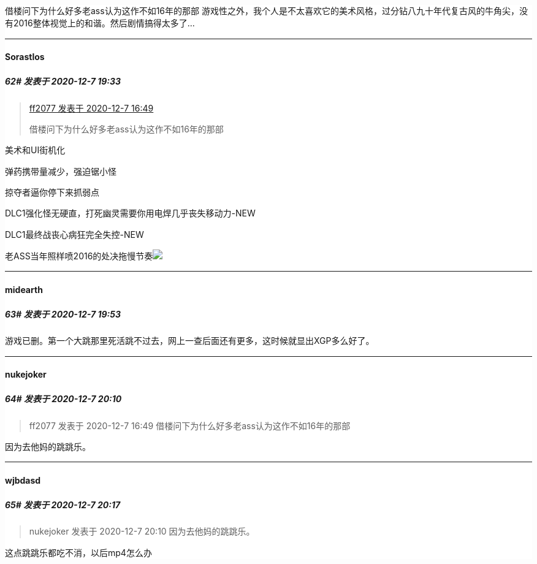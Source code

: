 借楼问下为什么好多老ass认为这作不如16年的那部</blockquote>
游戏性之外，我个人是不太喜欢它的美术风格，过分钻八九十年代复古风的牛角尖，没有2016整体视觉上的和谐。然后剧情搞得太多了...


-----

####  Sorastlos  
##### 62#       发表于 2020-12-7 19:33


<blockquote><a href="httphttps://bbs.saraba1st.com/2b/forum.php?mod=redirect&amp;goto=findpost&amp;pid=49640419&amp;ptid=1976146" target="_blank">ff2077 发表于 2020-12-7 16:49</a>

借楼问下为什么好多老ass认为这作不如16年的那部</blockquote>
美术和UI街机化

弹药携带量减少，强迫锯小怪

掠夺者逼你停下来抓弱点


DLC1强化怪无硬直，打死幽灵需要你用电焊几乎丧失移动力-NEW

DLC1最终战丧心病狂完全失控-NEW


老ASS当年照样喷2016的处决拖慢节奏<img src="https://static.saraba1st.com/image/smiley/face2017/065.png" referrerpolicy="no-referrer">


-----

####  midearth  
##### 63#       发表于 2020-12-7 19:53


游戏已删。第一个大跳那里死活跳不过去，网上一查后面还有更多，这时候就显出XGP多么好了。


-----

####  nukejoker  
##### 64#       发表于 2020-12-7 20:10


<blockquote>ff2077 发表于 2020-12-7 16:49
借楼问下为什么好多老ass认为这作不如16年的那部</blockquote>
因为去他妈的跳跳乐。


-----

####  wjbdasd  
##### 65#       发表于 2020-12-7 20:17


<blockquote>nukejoker 发表于 2020-12-7 20:10
因为去他妈的跳跳乐。</blockquote>
这点跳跳乐都吃不消，以后mp4怎么办

